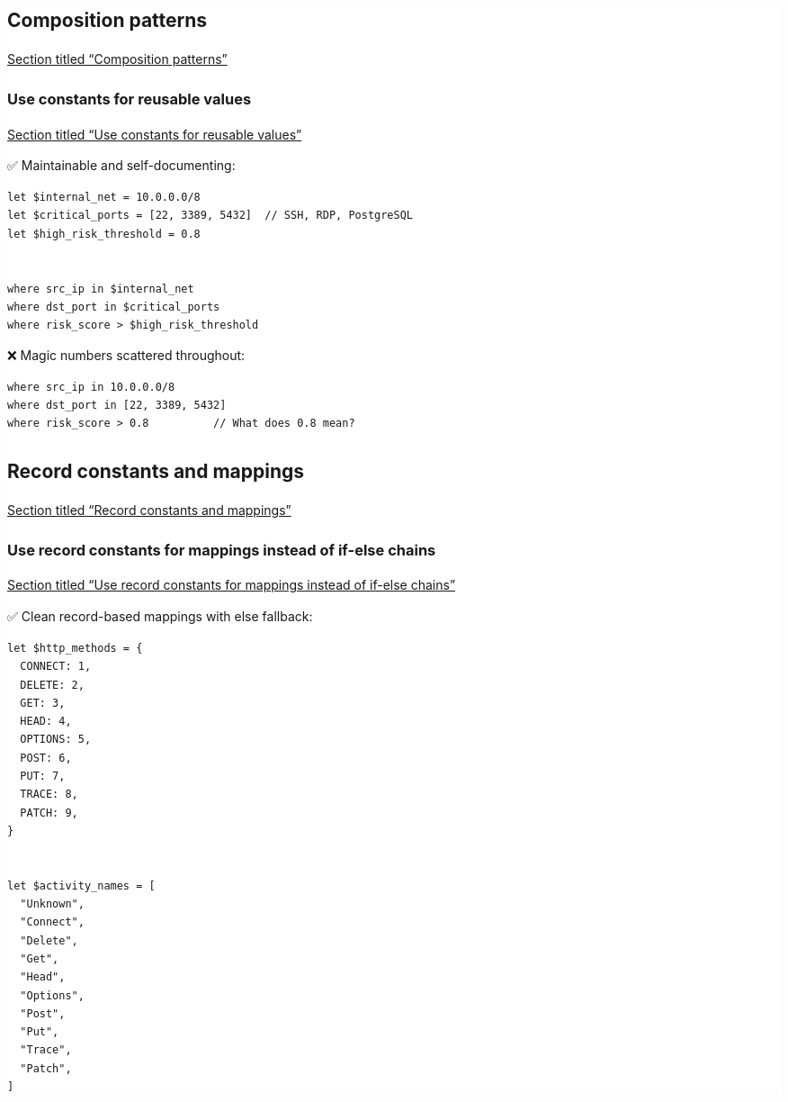 ## Composition patterns

[Section titled “Composition patterns”](#composition-patterns)

### Use constants for reusable values

[Section titled “Use constants for reusable values”](#use-constants-for-reusable-values)

✅ Maintainable and self-documenting:

```tql
let $internal_net = 10.0.0.0/8
let $critical_ports = [22, 3389, 5432]  // SSH, RDP, PostgreSQL
let $high_risk_threshold = 0.8


where src_ip in $internal_net
where dst_port in $critical_ports
where risk_score > $high_risk_threshold
```

❌ Magic numbers scattered throughout:

```tql
where src_ip in 10.0.0.0/8
where dst_port in [22, 3389, 5432]
where risk_score > 0.8          // What does 0.8 mean?
```

## Record constants and mappings

[Section titled “Record constants and mappings”](#record-constants-and-mappings)

### Use record constants for mappings instead of if-else chains

[Section titled “Use record constants for mappings instead of if-else chains”](#use-record-constants-for-mappings-instead-of-if-else-chains)

✅ Clean record-based mappings with else fallback:

```tql
let $http_methods = {
  CONNECT: 1,
  DELETE: 2,
  GET: 3,
  HEAD: 4,
  OPTIONS: 5,
  POST: 6,
  PUT: 7,
  TRACE: 8,
  PATCH: 9,
}


let $activity_names = [
  "Unknown",
  "Connect",
  "Delete",
  "Get",
  "Head",
  "Options",
  "Post",
  "Put",
  "Trace",
  "Patch",
]
```